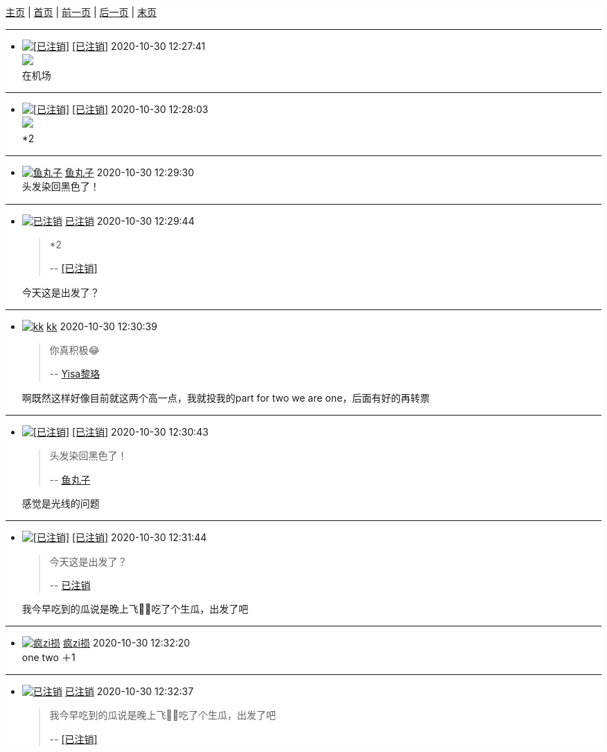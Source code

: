 
[主页](./main.md "main.md") | [首页](./comments1-100.md "comments1-100.md") | [前一页](./comments701-800.md "comments701-800.md") | [后一页](./comments901-1000.md "comments901-1000.md") | [末页](./comments7601-7700.md "comments7601-7700.md")  

---
* [![[已注销]](../../image/icon/user_normal.jpg)](https://www.douban.com/people/219008874/)    [[已注销]](https://www.douban.com/people/219008874/)    2020-10-30 12:27:41  
  ![](../../image/richtext/p34611849.jpg)  
  在机场  
---
* [![[已注销]](../../image/icon/user_normal.jpg)](https://www.douban.com/people/219008874/)    [[已注销]](https://www.douban.com/people/219008874/)    2020-10-30 12:28:03  
  ![](../../image/richtext/p34611899.jpg)  
  *2  
---
* [![鱼丸子](../../image/icon/u43183830-5.jpg)](https://www.douban.com/people/43183830/)    [鱼丸子](https://www.douban.com/people/43183830/)    2020-10-30 12:29:30  
  头发染回黑色了！  
---
* [![已注销](../../image/icon/u187860590-7.jpg)](https://www.douban.com/people/187860590/)    [已注销](https://www.douban.com/people/187860590/)    2020-10-30 12:29:44  
  >*2  
  >
  >-- [[已注销]](https://www.douban.com/people/219008874/)  
  
  今天这是出发了？  
---
* [![kk](../../image/icon/u224759292-1.jpg)](https://www.douban.com/people/224759292/)    [kk](https://www.douban.com/people/224759292/)    2020-10-30 12:30:39  
  >你真积极😂  
  >
  >-- [Yisa黎珞](https://www.douban.com/people/217273308/)  
  
  啊既然这样好像目前就这两个高一点，我就投我的part for two we are one，后面有好的再转票  
---
* [![[已注销]](../../image/icon/user_normal.jpg)](https://www.douban.com/people/219008874/)    [[已注销]](https://www.douban.com/people/219008874/)    2020-10-30 12:30:43  
  >头发染回黑色了！  
  >
  >-- [鱼丸子](https://www.douban.com/people/43183830/)  
  
  感觉是光线的问题  
---
* [![[已注销]](../../image/icon/user_normal.jpg)](https://www.douban.com/people/219008874/)    [[已注销]](https://www.douban.com/people/219008874/)    2020-10-30 12:31:44  
  >今天这是出发了？  
  >
  >-- [已注销](https://www.douban.com/people/187860590/)  
  
  我今早吃到的瓜说是晚上飞🤦‍♀️吃了个生瓜，出发了吧  
---
* [![疯zi损](../../image/icon/u224780391-1.jpg)](https://www.douban.com/people/224780391/)    [疯zi损](https://www.douban.com/people/224780391/)    2020-10-30 12:32:20  
  one two ＋1  
---
* [![已注销](../../image/icon/u187860590-7.jpg)](https://www.douban.com/people/187860590/)    [已注销](https://www.douban.com/people/187860590/)    2020-10-30 12:32:37  
  >我今早吃到的瓜说是晚上飞🤦‍♀️吃了个生瓜，出发了吧  
  >
  >-- [[已注销]](https://www.douban.com/people/219008874/)  
  
